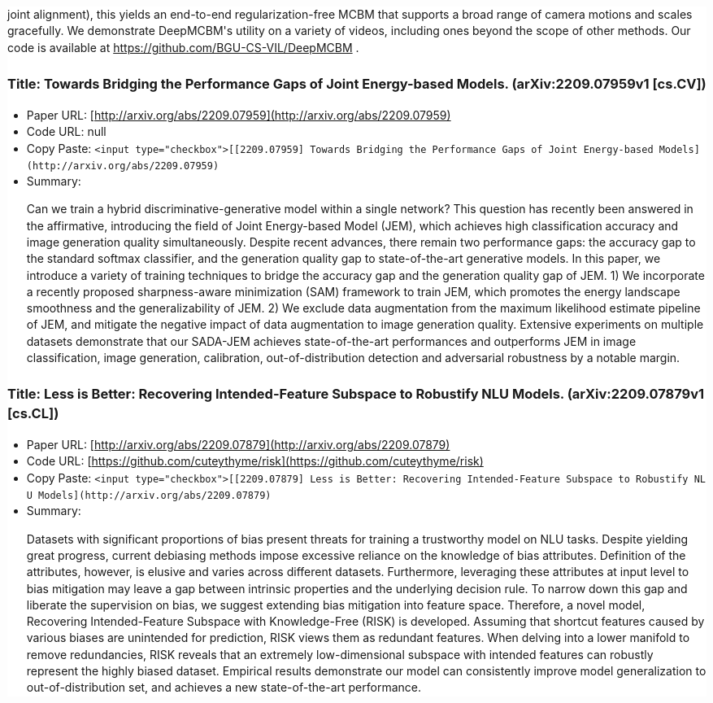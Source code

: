 joint alignment), this yields an end-to-end regularization-free MCBM that
supports a broad range of camera motions and scales gracefully. We demonstrate
DeepMCBM's utility on a variety of videos, including ones beyond the scope of
other methods. Our code is available at https://github.com/BGU-CS-VIL/DeepMCBM .
</p>

### Title: Towards Bridging the Performance Gaps of Joint Energy-based Models. (arXiv:2209.07959v1 [cs.CV])
* Paper URL: [http://arxiv.org/abs/2209.07959](http://arxiv.org/abs/2209.07959)
* Code URL: null
* Copy Paste: `<input type="checkbox">[[2209.07959] Towards Bridging the Performance Gaps of Joint Energy-based Models](http://arxiv.org/abs/2209.07959)`
* Summary: <p>Can we train a hybrid discriminative-generative model within a single
network? This question has recently been answered in the affirmative,
introducing the field of Joint Energy-based Model (JEM), which achieves high
classification accuracy and image generation quality simultaneously. Despite
recent advances, there remain two performance gaps: the accuracy gap to the
standard softmax classifier, and the generation quality gap to state-of-the-art
generative models. In this paper, we introduce a variety of training techniques
to bridge the accuracy gap and the generation quality gap of JEM. 1) We
incorporate a recently proposed sharpness-aware minimization (SAM) framework to
train JEM, which promotes the energy landscape smoothness and the
generalizability of JEM. 2) We exclude data augmentation from the maximum
likelihood estimate pipeline of JEM, and mitigate the negative impact of data
augmentation to image generation quality. Extensive experiments on multiple
datasets demonstrate that our SADA-JEM achieves state-of-the-art performances
and outperforms JEM in image classification, image generation, calibration,
out-of-distribution detection and adversarial robustness by a notable margin.
</p>

### Title: Less is Better: Recovering Intended-Feature Subspace to Robustify NLU Models. (arXiv:2209.07879v1 [cs.CL])
* Paper URL: [http://arxiv.org/abs/2209.07879](http://arxiv.org/abs/2209.07879)
* Code URL: [https://github.com/cuteythyme/risk](https://github.com/cuteythyme/risk)
* Copy Paste: `<input type="checkbox">[[2209.07879] Less is Better: Recovering Intended-Feature Subspace to Robustify NLU Models](http://arxiv.org/abs/2209.07879)`
* Summary: <p>Datasets with significant proportions of bias present threats for training a
trustworthy model on NLU tasks. Despite yielding great progress, current
debiasing methods impose excessive reliance on the knowledge of bias
attributes. Definition of the attributes, however, is elusive and varies across
different datasets. Furthermore, leveraging these attributes at input level to
bias mitigation may leave a gap between intrinsic properties and the underlying
decision rule. To narrow down this gap and liberate the supervision on bias, we
suggest extending bias mitigation into feature space. Therefore, a novel model,
Recovering Intended-Feature Subspace with Knowledge-Free (RISK) is developed.
Assuming that shortcut features caused by various biases are unintended for
prediction, RISK views them as redundant features. When delving into a lower
manifold to remove redundancies, RISK reveals that an extremely low-dimensional
subspace with intended features can robustly represent the highly biased
dataset. Empirical results demonstrate our model can consistently improve model
generalization to out-of-distribution set, and achieves a new state-of-the-art
performance.
</p>
